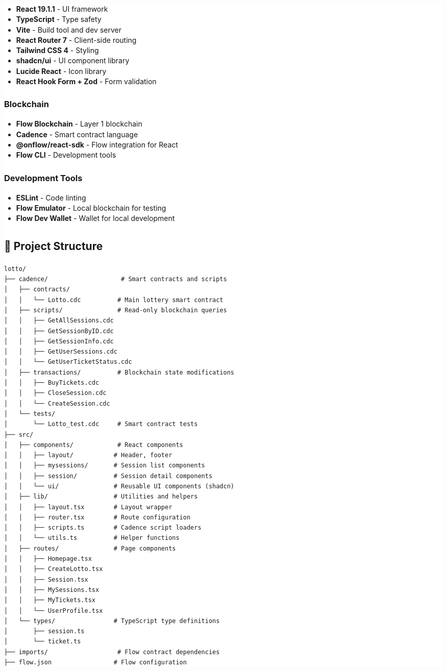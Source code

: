 -   **React 19.1.1** - UI framework
-   **TypeScript** - Type safety
-   **Vite** - Build tool and dev server
-   **React Router 7** - Client-side routing
-   **Tailwind CSS 4** - Styling
-   **shadcn/ui** - UI component library
-   **Lucide React** - Icon library
-   **React Hook Form + Zod** - Form validation

### Blockchain

-   **Flow Blockchain** - Layer 1 blockchain
-   **Cadence** - Smart contract language
-   **@onflow/react-sdk** - Flow integration for React
-   **Flow CLI** - Development tools

### Development Tools

-   **ESLint** - Code linting
-   **Flow Emulator** - Local blockchain for testing
-   **Flow Dev Wallet** - Wallet for local development

## 📁 Project Structure

```
lotto/
├── cadence/                    # Smart contracts and scripts
│   ├── contracts/
│   │   └── Lotto.cdc          # Main lottery smart contract
│   ├── scripts/               # Read-only blockchain queries
│   │   ├── GetAllSessions.cdc
│   │   ├── GetSessionByID.cdc
│   │   ├── GetSessionInfo.cdc
│   │   ├── GetUserSessions.cdc
│   │   └── GetUserTicketStatus.cdc
│   ├── transactions/          # Blockchain state modifications
│   │   ├── BuyTickets.cdc
│   │   ├── CloseSession.cdc
│   │   └── CreateSession.cdc
│   └── tests/
│       └── Lotto_test.cdc     # Smart contract tests
├── src/
│   ├── components/            # React components
│   │   ├── layout/           # Header, footer
│   │   ├── mysessions/       # Session list components
│   │   ├── session/          # Session detail components
│   │   └── ui/               # Reusable UI components (shadcn)
│   ├── lib/                  # Utilities and helpers
│   │   ├── layout.tsx        # Layout wrapper
│   │   ├── router.tsx        # Route configuration
│   │   ├── scripts.ts        # Cadence script loaders
│   │   └── utils.ts          # Helper functions
│   ├── routes/               # Page components
│   │   ├── Homepage.tsx
│   │   ├── CreateLotto.tsx
│   │   ├── Session.tsx
│   │   ├── MySessions.tsx
│   │   ├── MyTickets.tsx
│   │   └── UserProfile.tsx
│   └── types/                # TypeScript type definitions
│       ├── session.ts
│       └── ticket.ts
├── imports/                   # Flow contract dependencies
├── flow.json                 # Flow configuration
```